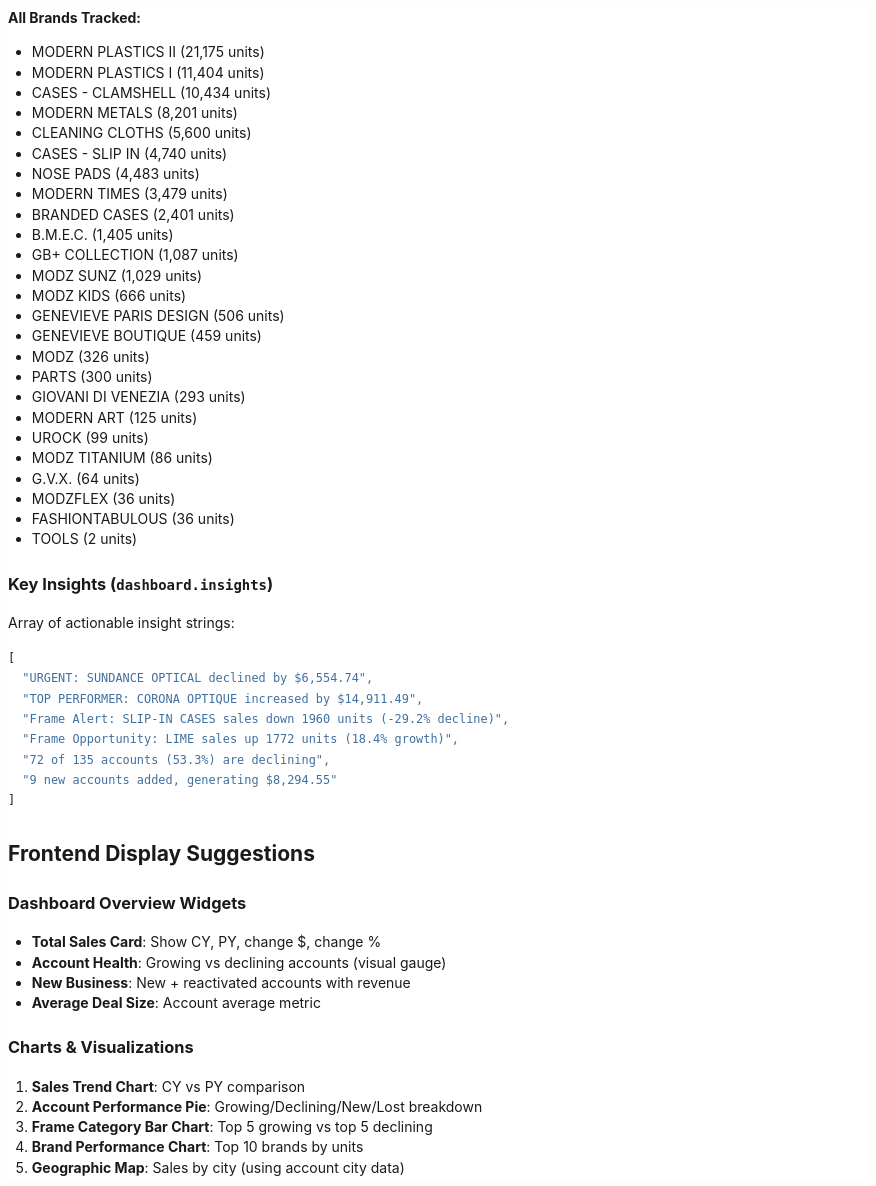 
**All Brands Tracked:**
- MODERN PLASTICS II (21,175 units)
- MODERN PLASTICS I (11,404 units)
- CASES - CLAMSHELL (10,434 units)
- MODERN METALS (8,201 units)
- CLEANING CLOTHS (5,600 units)
- CASES - SLIP IN (4,740 units)
- NOSE PADS (4,483 units)
- MODERN TIMES (3,479 units)
- BRANDED CASES (2,401 units)
- B.M.E.C. (1,405 units)
- GB+ COLLECTION (1,087 units)
- MODZ SUNZ (1,029 units)
- MODZ KIDS (666 units)
- GENEVIEVE PARIS DESIGN (506 units)
- GENEVIEVE BOUTIQUE (459 units)
- MODZ (326 units)
- PARTS (300 units)
- GIOVANI DI VENEZIA (293 units)
- MODERN ART (125 units)
- UROCK (99 units)
- MODZ TITANIUM (86 units)
- G.V.X. (64 units)
- MODZFLEX (36 units)
- FASHIONTABULOUS (36 units)
- TOOLS (2 units)

### Key Insights (`dashboard.insights`)

Array of actionable insight strings:
```javascript
[
  "URGENT: SUNDANCE OPTICAL declined by $6,554.74",
  "TOP PERFORMER: CORONA OPTIQUE increased by $14,911.49",
  "Frame Alert: SLIP-IN CASES sales down 1960 units (-29.2% decline)",
  "Frame Opportunity: LIME sales up 1772 units (18.4% growth)",
  "72 of 135 accounts (53.3%) are declining",
  "9 new accounts added, generating $8,294.55"
]
```

## Frontend Display Suggestions

### Dashboard Overview Widgets
- **Total Sales Card**: Show CY, PY, change $, change %
- **Account Health**: Growing vs declining accounts (visual gauge)
- **New Business**: New + reactivated accounts with revenue
- **Average Deal Size**: Account average metric

### Charts & Visualizations
1. **Sales Trend Chart**: CY vs PY comparison
2. **Account Performance Pie**: Growing/Declining/New/Lost breakdown
3. **Frame Category Bar Chart**: Top 5 growing vs top 5 declining
4. **Brand Performance Chart**: Top 10 brands by units
5. **Geographic Map**: Sales by city (using account city data)
